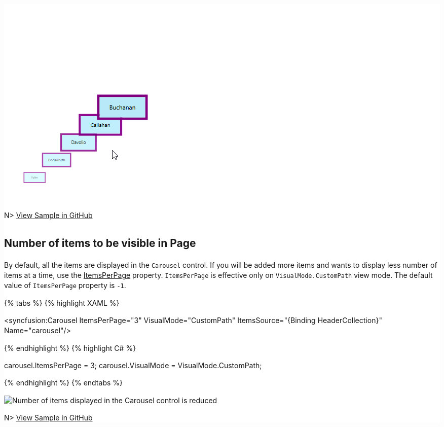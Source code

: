 ![Customized visual path of Carousel items](customization_images/Path.gif)

N> [View Sample in GitHub](https://github.com/SyncfusionExamples/syncfusion-wpf-carousel-examples/tree/master/Samples/Binding)

## Number of items to be visible in Page

By default, all the items are displayed in the `Carousel` control. If you will be added more items and wants to display less number of items at a time, use the [ItemsPerPage](https://help.syncfusion.com/cr/wpf/Syncfusion.Windows.Shared.Carousel.html#Syncfusion_Windows_Shared_Carousel_ItemsPerPage) property. `ItemsPerPage` is  effective only on `VisualMode.CustomPath` view mode. The default value of `ItemsPerPage` property is `-1`.

{% tabs %}
{% highlight XAML %}

<syncfusion:Carousel ItemsPerPage="3"
                     VisualMode="CustomPath"
                     ItemsSource="{Binding HeaderCollection}"
                     Name="carousel"/>

{% endhighlight %}
{% highlight C# %}

carousel.ItemsPerPage = 3;
carousel.VisualMode = VisualMode.CustomPath;

{% endhighlight %}
{% endtabs %}

![Number of items displayed in the Carousel control is reduced](Getting-Started_images/ItemsPerPage.png)

N> [View Sample in GitHub](https://github.com/SyncfusionExamples/syncfusion-wpf-carousel-examples/tree/master/Samples/CustomPath)
